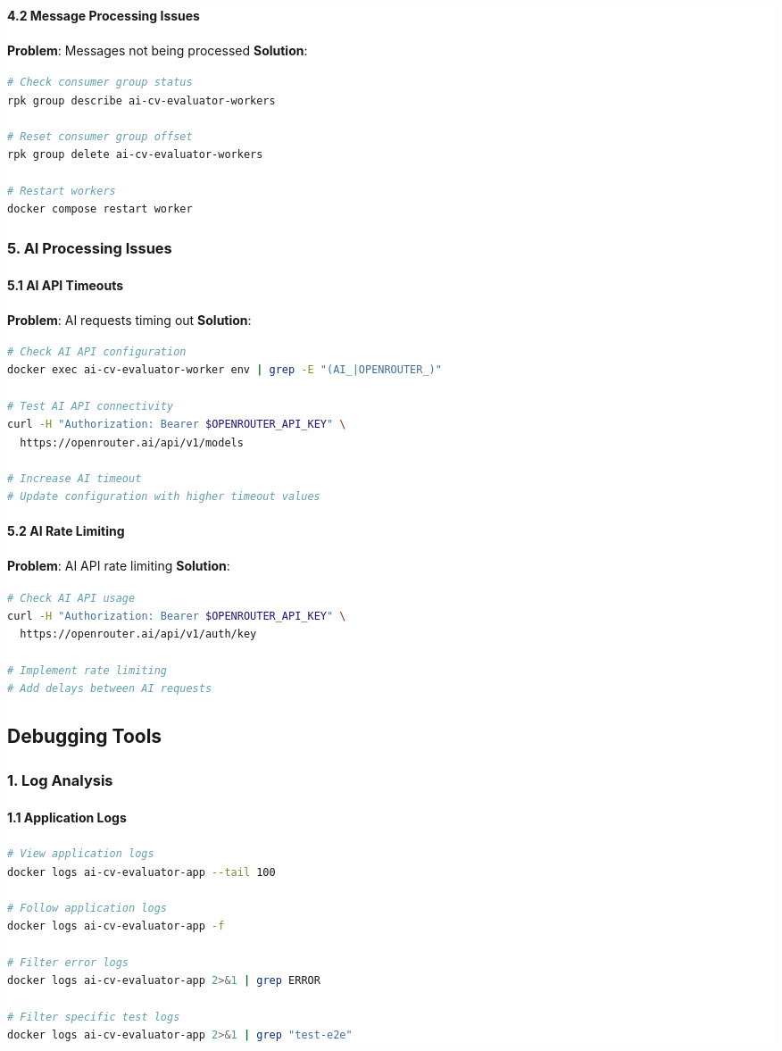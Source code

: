 #### 4.2 Message Processing Issues
**Problem**: Messages not being processed
**Solution**:
```bash
# Check consumer group status
rpk group describe ai-cv-evaluator-workers

# Reset consumer group offset
rpk group delete ai-cv-evaluator-workers

# Restart workers
docker compose restart worker
```

### 5. AI Processing Issues

#### 5.1 AI API Timeouts
**Problem**: AI requests timing out
**Solution**:
```bash
# Check AI API configuration
docker exec ai-cv-evaluator-worker env | grep -E "(AI_|OPENROUTER_)"

# Test AI API connectivity
curl -H "Authorization: Bearer $OPENROUTER_API_KEY" \
  https://openrouter.ai/api/v1/models

# Increase AI timeout
# Update configuration with higher timeout values
```

#### 5.2 AI Rate Limiting
**Problem**: AI API rate limiting
**Solution**:
```bash
# Check AI API usage
curl -H "Authorization: Bearer $OPENROUTER_API_KEY" \
  https://openrouter.ai/api/v1/auth/key

# Implement rate limiting
# Add delays between AI requests
```

## Debugging Tools

### 1. Log Analysis

#### 1.1 Application Logs
```bash
# View application logs
docker logs ai-cv-evaluator-app --tail 100

# Follow application logs
docker logs ai-cv-evaluator-app -f

# Filter error logs
docker logs ai-cv-evaluator-app 2>&1 | grep ERROR

# Filter specific test logs
docker logs ai-cv-evaluator-app 2>&1 | grep "test-e2e"
```
